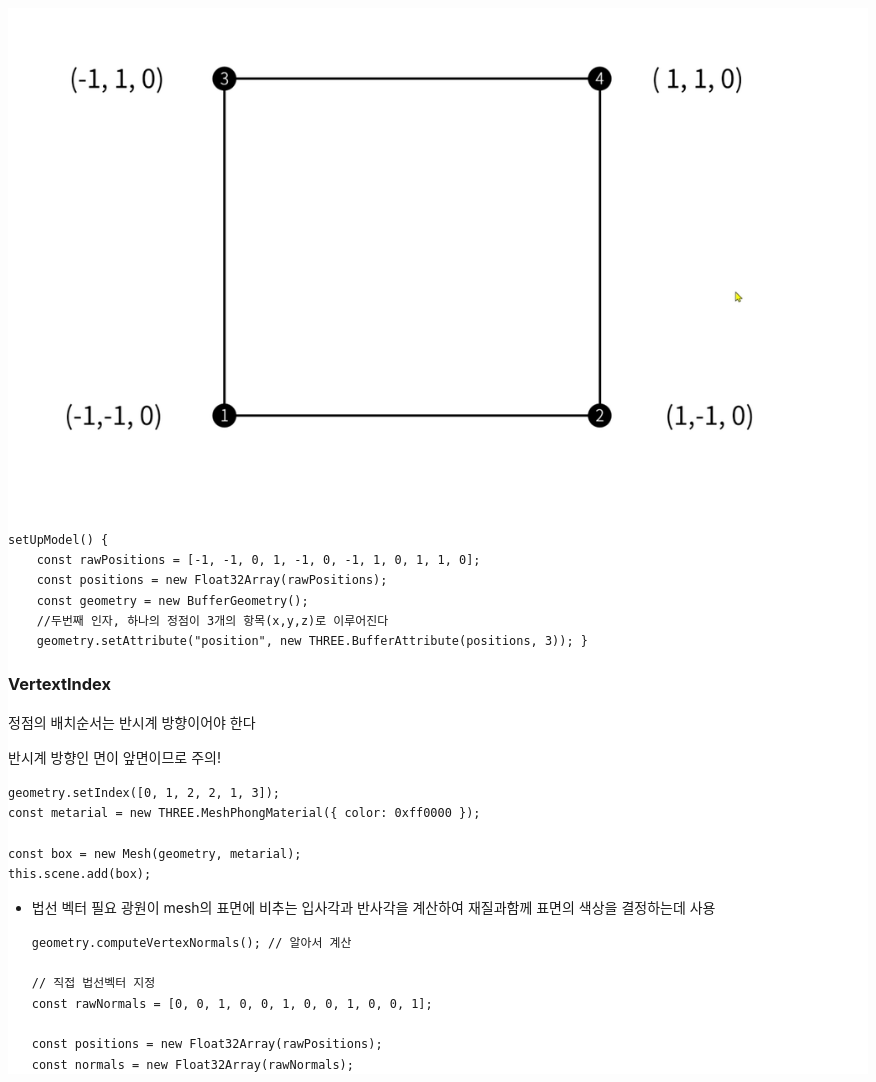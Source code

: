 ![Untitled](./images/Untitled%2015.png)

```tsx
setUpModel() {
    const rawPositions = [-1, -1, 0, 1, -1, 0, -1, 1, 0, 1, 1, 0];
    const positions = new Float32Array(rawPositions);
    const geometry = new BufferGeometry();
    //두번째 인자, 하나의 정점이 3개의 항목(x,y,z)로 이루어진다
    geometry.setAttribute("position", new THREE.BufferAttribute(positions, 3)); }
```

### VertextIndex

정점의 배치순서는 반시계 방향이어야 한다

반시계 방향인 면이 앞면이므로 주의!

```tsx
geometry.setIndex([0, 1, 2, 2, 1, 3]);
const metarial = new THREE.MeshPhongMaterial({ color: 0xff0000 });

const box = new Mesh(geometry, metarial);
this.scene.add(box);
```

- 법선 벡터 필요
  광원이 mesh의 표면에 비추는 입사각과 반사각을 계산하여 재질과함께 표면의 색상을 결정하는데 사용

  ```tsx
  geometry.computeVertexNormals(); // 알아서 계산

  // 직접 법선벡터 지정
  const rawNormals = [0, 0, 1, 0, 0, 1, 0, 0, 1, 0, 0, 1];

  const positions = new Float32Array(rawPositions);
  const normals = new Float32Array(rawNormals);
  ```
